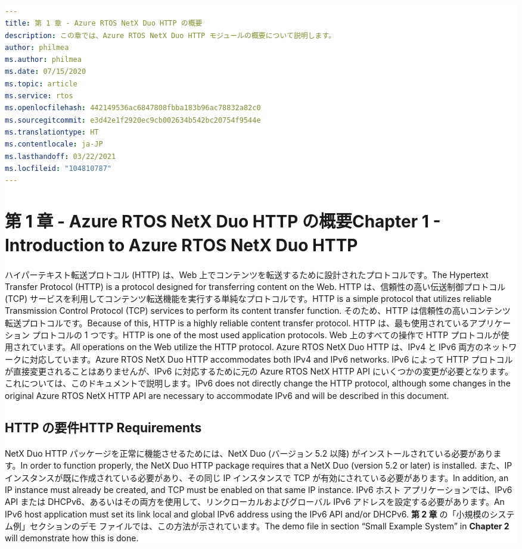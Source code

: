 ```yaml
---
title: 第 1 章 - Azure RTOS NetX Duo HTTP の概要
description: この章では、Azure RTOS NetX Duo HTTP モジュールの概要について説明します。
author: philmea
ms.author: philmea
ms.date: 07/15/2020
ms.topic: article
ms.service: rtos
ms.openlocfilehash: 442149536ac6847808fbba183b96ac78832a82c0
ms.sourcegitcommit: e3d42e1f2920ec9cb002634b542bc20754f9544e
ms.translationtype: HT
ms.contentlocale: ja-JP
ms.lasthandoff: 03/22/2021
ms.locfileid: "104810787"
---
```

# <a name="chapter-1---introduction-to-azure-rtos-netx-duo-http"></a><span data-ttu-id="6535e-103">第 1 章 - Azure RTOS NetX Duo HTTP の概要</span><span class="sxs-lookup"><span data-stu-id="6535e-103">Chapter 1 - Introduction to Azure RTOS NetX Duo HTTP</span></span>

<span data-ttu-id="6535e-104">ハイパーテキスト転送プロトコル (HTTP) は、Web 上でコンテンツを転送するために設計されたプロトコルです。</span><span class="sxs-lookup"><span data-stu-id="6535e-104">The Hypertext Transfer Protocol (HTTP) is a protocol designed for transferring content on the Web.</span></span> <span data-ttu-id="6535e-105">HTTP は、信頼性の高い伝送制御プロトコル (TCP) サービスを利用してコンテンツ転送機能を実行する単純なプロトコルです。</span><span class="sxs-lookup"><span data-stu-id="6535e-105">HTTP is a simple protocol that utilizes reliable Transmission Control Protocol (TCP) services to perform its content transfer function.</span></span> <span data-ttu-id="6535e-106">そのため、HTTP は信頼性の高いコンテンツ転送プロトコルです。</span><span class="sxs-lookup"><span data-stu-id="6535e-106">Because of this, HTTP is a highly reliable content transfer protocol.</span></span> <span data-ttu-id="6535e-107">HTTP は、最も使用されているアプリケーション プロトコルの 1 つです。</span><span class="sxs-lookup"><span data-stu-id="6535e-107">HTTP is one of the most used application protocols.</span></span> <span data-ttu-id="6535e-108">Web 上のすべての操作で HTTP プロトコルが使用されています。</span><span class="sxs-lookup"><span data-stu-id="6535e-108">All operations on the Web utilize the HTTP protocol.</span></span> <span data-ttu-id="6535e-109">Azure RTOS NetX Duo HTTP は、IPv4 と IPv6 両方のネットワークに対応しています。</span><span class="sxs-lookup"><span data-stu-id="6535e-109">Azure RTOS NetX Duo HTTP accommodates both IPv4 and IPv6 networks.</span></span> <span data-ttu-id="6535e-110">IPv6 によって HTTP プロトコルが直接変更されることはありませんが、IPv6 に対応するために元の Azure RTOS NetX HTTP API にいくつかの変更が必要となります。これについては、このドキュメントで説明します。</span><span class="sxs-lookup"><span data-stu-id="6535e-110">IPv6 does not directly change the HTTP protocol, although some changes in the original Azure RTOS NetX HTTP API are necessary to accommodate IPv6 and will be described in this document.</span></span>

## <a name="http-requirements"></a><span data-ttu-id="6535e-111">HTTP の要件</span><span class="sxs-lookup"><span data-stu-id="6535e-111">HTTP Requirements</span></span>

<span data-ttu-id="6535e-112">NetX Duo HTTP パッケージを正常に機能させるためには、NetX Duo (バージョン 5.2 以降) がインストールされている必要があります。</span><span class="sxs-lookup"><span data-stu-id="6535e-112">In order to function properly, the NetX Duo HTTP package requires that a NetX Duo (version 5.2 or later) is installed.</span></span> <span data-ttu-id="6535e-113">また、IP インスタンスが既に作成されている必要があり、その同じ IP インスタンスで TCP が有効にされている必要があります。</span><span class="sxs-lookup"><span data-stu-id="6535e-113">In addition, an IP instance must already be created, and TCP must be enabled on that same IP instance.</span></span> <span data-ttu-id="6535e-114">IPv6 ホスト アプリケーションでは、IPv6 API または DHCPv6、あるいはその両方を使用して、リンクローカルおよびグローバル IPv6 アドレスを設定する必要があります。</span><span class="sxs-lookup"><span data-stu-id="6535e-114">An IPv6 host application must set its link local and global IPv6 address using the IPv6 API and/or DHCPv6.</span></span> <span data-ttu-id="6535e-115">**第 2 章** の「小規模のシステム例」セクションのデモ ファイルでは、この方法が示されています。</span><span class="sxs-lookup"><span data-stu-id="6535e-115">The demo file in section “Small Example System” in **Chapter 2** will demonstrate how this is done.</span></span>
